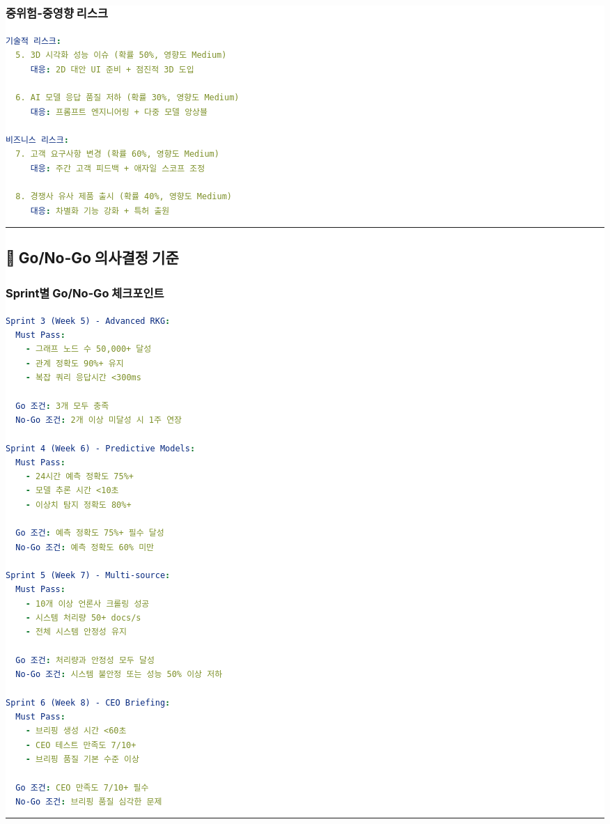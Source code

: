 ```yaml
```

### 중위험-중영향 리스크
```yaml
기술적 리스크:
  5. 3D 시각화 성능 이슈 (확률 50%, 영향도 Medium)
     대응: 2D 대안 UI 준비 + 점진적 3D 도입
     
  6. AI 모델 응답 품질 저하 (확률 30%, 영향도 Medium)
     대응: 프롬프트 엔지니어링 + 다중 모델 앙상블

비즈니스 리스크:
  7. 고객 요구사항 변경 (확률 60%, 영향도 Medium)
     대응: 주간 고객 피드백 + 애자일 스코프 조정
     
  8. 경쟁사 유사 제품 출시 (확률 40%, 영향도 Medium)
     대응: 차별화 기능 강화 + 특허 출원
```

---

## 🎯 Go/No-Go 의사결정 기준

### Sprint별 Go/No-Go 체크포인트
```yaml
Sprint 3 (Week 5) - Advanced RKG:
  Must Pass:
    - 그래프 노드 수 50,000+ 달성
    - 관계 정확도 90%+ 유지
    - 복잡 쿼리 응답시간 <300ms
  
  Go 조건: 3개 모두 충족
  No-Go 조건: 2개 이상 미달성 시 1주 연장

Sprint 4 (Week 6) - Predictive Models:
  Must Pass:
    - 24시간 예측 정확도 75%+
    - 모델 추론 시간 <10초
    - 이상치 탐지 정확도 80%+
  
  Go 조건: 예측 정확도 75%+ 필수 달성
  No-Go 조건: 예측 정확도 60% 미만

Sprint 5 (Week 7) - Multi-source:
  Must Pass:
    - 10개 이상 언론사 크롤링 성공
    - 시스템 처리량 50+ docs/s
    - 전체 시스템 안정성 유지
  
  Go 조건: 처리량과 안정성 모두 달성
  No-Go 조건: 시스템 불안정 또는 성능 50% 이상 저하

Sprint 6 (Week 8) - CEO Briefing:
  Must Pass:
    - 브리핑 생성 시간 <60초
    - CEO 테스트 만족도 7/10+
    - 브리핑 품질 기본 수준 이상
  
  Go 조건: CEO 만족도 7/10+ 필수
  No-Go 조건: 브리핑 품질 심각한 문제
```

---